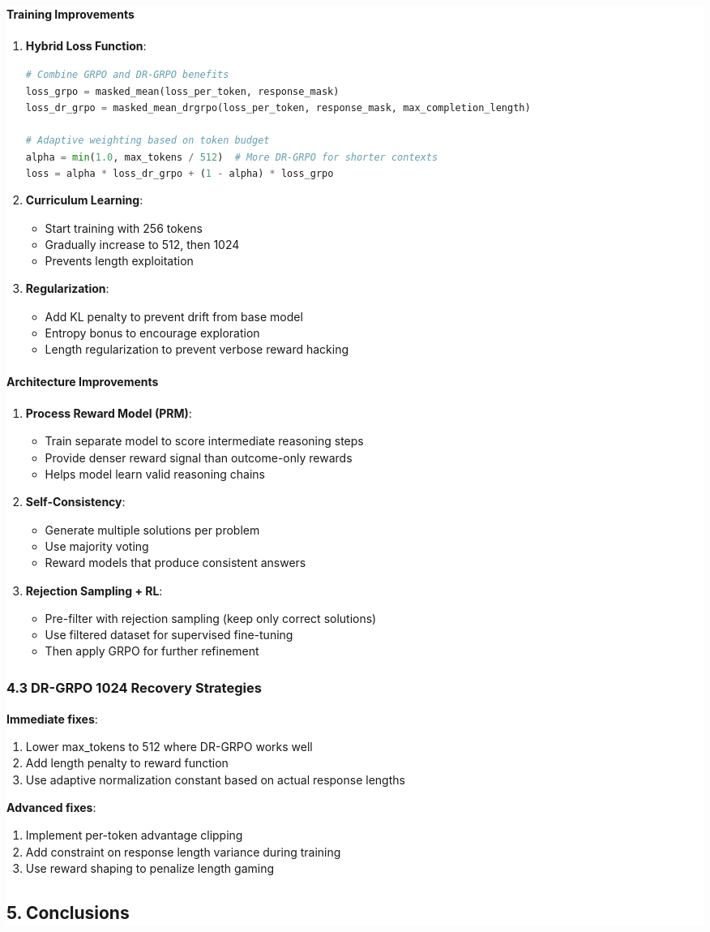 #### Training Improvements

1. **Hybrid Loss Function**:
   ```python
   # Combine GRPO and DR-GRPO benefits
   loss_grpo = masked_mean(loss_per_token, response_mask)
   loss_dr_grpo = masked_mean_drgrpo(loss_per_token, response_mask, max_completion_length)

   # Adaptive weighting based on token budget
   alpha = min(1.0, max_tokens / 512)  # More DR-GRPO for shorter contexts
   loss = alpha * loss_dr_grpo + (1 - alpha) * loss_grpo
   ```

2. **Curriculum Learning**:
   - Start training with 256 tokens
   - Gradually increase to 512, then 1024
   - Prevents length exploitation

3. **Regularization**:
   - Add KL penalty to prevent drift from base model
   - Entropy bonus to encourage exploration
   - Length regularization to prevent verbose reward hacking

#### Architecture Improvements

1. **Process Reward Model (PRM)**:
   - Train separate model to score intermediate reasoning steps
   - Provide denser reward signal than outcome-only rewards
   - Helps model learn valid reasoning chains

2. **Self-Consistency**:
   - Generate multiple solutions per problem
   - Use majority voting
   - Reward models that produce consistent answers

3. **Rejection Sampling + RL**:
   - Pre-filter with rejection sampling (keep only correct solutions)
   - Use filtered dataset for supervised fine-tuning
   - Then apply GRPO for further refinement

### 4.3 DR-GRPO 1024 Recovery Strategies

**Immediate fixes**:
1. Lower max_tokens to 512 where DR-GRPO works well
2. Add length penalty to reward function
3. Use adaptive normalization constant based on actual response lengths

**Advanced fixes**:
1. Implement per-token advantage clipping
2. Add constraint on response length variance during training
3. Use reward shaping to penalize length gaming

## 5. Conclusions

